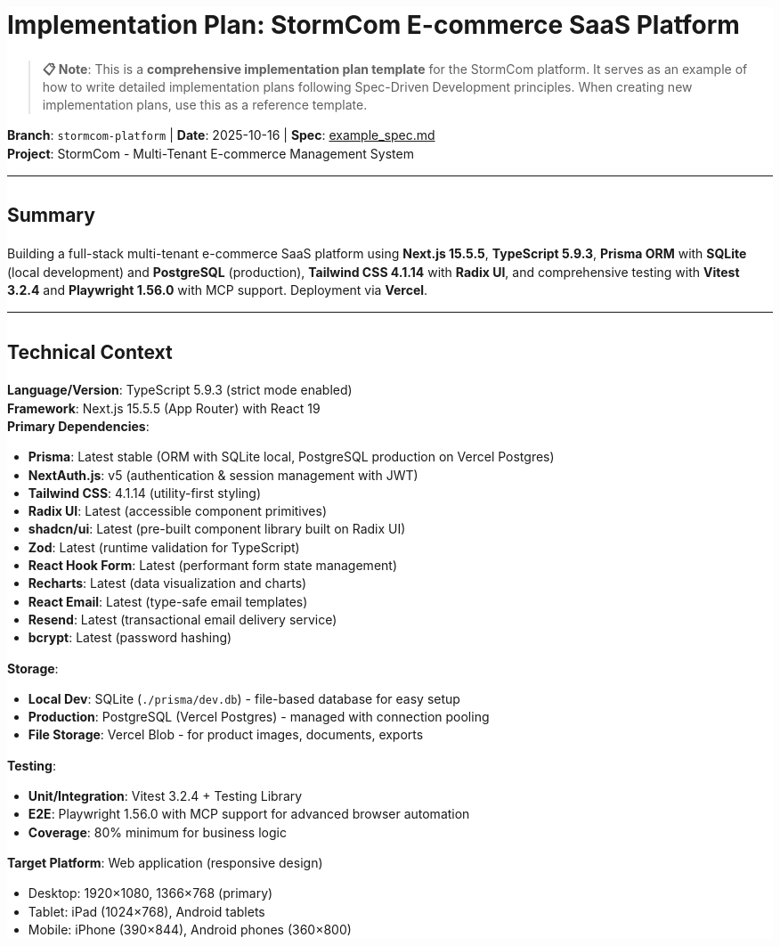 # Implementation Plan: StormCom E-commerce SaaS Platform

> **📋 Note**: This is a **comprehensive implementation plan template** for the StormCom platform. It serves as an example of how to write detailed implementation plans following Spec-Driven Development principles. When creating new implementation plans, use this as a reference template.

**Branch**: `stormcom-platform` | **Date**: 2025-10-16 | **Spec**: [example_spec.md](./example_spec.md)  
**Project**: StormCom - Multi-Tenant E-commerce Management System

---

## Summary

Building a full-stack multi-tenant e-commerce SaaS platform using **Next.js 15.5.5**, **TypeScript 5.9.3**, **Prisma ORM** with **SQLite** (local development) and **PostgreSQL** (production), **Tailwind CSS 4.1.14** with **Radix UI**, and comprehensive testing with **Vitest 3.2.4** and **Playwright 1.56.0** with MCP support. Deployment via **Vercel**.

---

## Technical Context

**Language/Version**: TypeScript 5.9.3 (strict mode enabled)  
**Framework**: Next.js 15.5.5 (App Router) with React 19  
**Primary Dependencies**:
- **Prisma**: Latest stable (ORM with SQLite local, PostgreSQL production on Vercel Postgres)
- **NextAuth.js**: v5 (authentication & session management with JWT)
- **Tailwind CSS**: 4.1.14 (utility-first styling)
- **Radix UI**: Latest (accessible component primitives)
- **shadcn/ui**: Latest (pre-built component library built on Radix UI)
- **Zod**: Latest (runtime validation for TypeScript)
- **React Hook Form**: Latest (performant form state management)
- **Recharts**: Latest (data visualization and charts)
- **React Email**: Latest (type-safe email templates)
- **Resend**: Latest (transactional email delivery service)
- **bcrypt**: Latest (password hashing)

**Storage**: 
- **Local Dev**: SQLite (`./prisma/dev.db`) - file-based database for easy setup
- **Production**: PostgreSQL (Vercel Postgres) - managed with connection pooling
- **File Storage**: Vercel Blob - for product images, documents, exports

**Testing**: 
- **Unit/Integration**: Vitest 3.2.4 + Testing Library
- **E2E**: Playwright 1.56.0 with MCP support for advanced browser automation
- **Coverage**: 80% minimum for business logic

**Target Platform**: Web application (responsive design)
- Desktop: 1920×1080, 1366×768 (primary)
- Tablet: iPad (1024×768), Android tablets
- Mobile: iPhone (390×844), Android phones (360×800)
